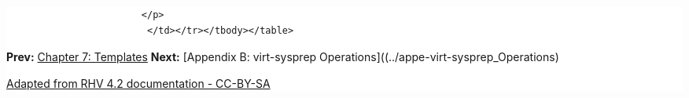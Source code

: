 							</p>
							 </td></tr></tbody></table>

**Prev:** [Chapter 7: Templates](chap-Templates)
**Next:** [Appendix B: virt-sysprep Operations]((../appe-virt-sysprep_Operations)

[Adapted from RHV 4.2 documentation - CC-BY-SA](https://access.redhat.com/documentation/en-us/red_hat_virtualization/4.2/html/virtual_machine_management_guide/appe-reference_settings_in_administration_portal_and_user_portal_windows)
